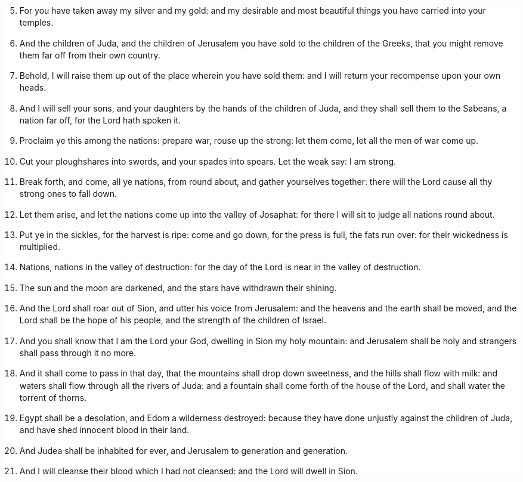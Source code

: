 5. For you have taken away my silver and my gold: and my desirable and most beautiful things you have carried into your temples.

6. And the children of Juda, and the children of Jerusalem you have sold to the children of the Greeks, that you might remove them far off from their own country.

7. Behold, I will raise them up out of the place wherein you have sold them: and I will return your recompense upon your own heads.

8. And I will sell your sons, and your daughters by the hands of the children of Juda, and they shall sell them to the Sabeans, a nation far off, for the Lord hath spoken it.

9. Proclaim ye this among the nations: prepare war, rouse up the strong: let them come, let all the men of war come up.

10. Cut your ploughshares into swords, and your spades into spears. Let the weak say: I am strong.

11. Break forth, and come, all ye nations, from round about, and gather yourselves together: there will the Lord cause all thy strong ones to fall down.

12. Let them arise, and let the nations come up into the valley of Josaphat: for there I will sit to judge all nations round about.

13. Put ye in the sickles, for the harvest is ripe: come and go down, for the press is full, the fats run over: for their wickedness is multiplied.

14. Nations, nations in the valley of destruction: for the day of the Lord is near in the valley of destruction.

15. The sun and the moon are darkened, and the stars have withdrawn their shining.

16. And the Lord shall roar out of Sion, and utter his voice from Jerusalem: and the heavens and the earth shall be moved, and the Lord shall be the hope of his people, and the strength of the children of Israel.

17. And you shall know that I am the Lord your God, dwelling in Sion my holy mountain: and Jerusalem shall be holy and strangers shall pass through it no more.

18. And it shall come to pass in that day, that the mountains shall drop down sweetness, and the hills shall flow with milk: and waters shall flow through all the rivers of Juda: and a fountain shall come forth of the house of the Lord, and shall water the torrent of thorns.

19. Egypt shall be a desolation, and Edom a wilderness destroyed: because they have done unjustly against the children of Juda, and have shed innocent blood in their land.

20. And Judea shall be inhabited for ever, and Jerusalem to generation and generation.

21. And I will cleanse their blood which I had not cleansed: and the Lord will dwell in Sion.

